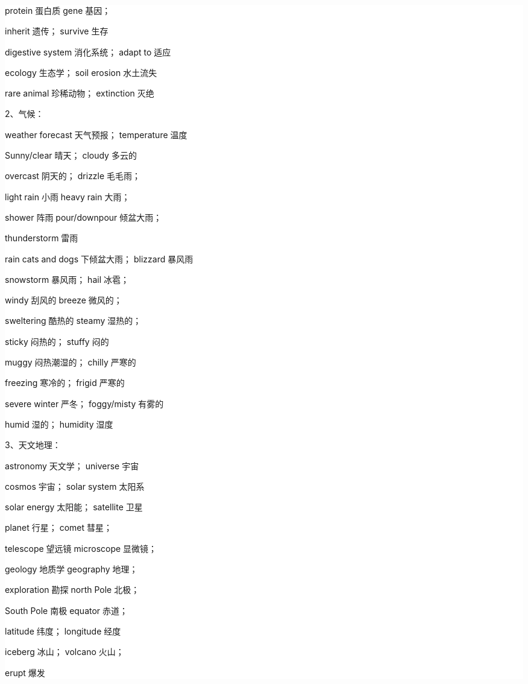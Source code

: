 protein 蛋白质                       gene 基因；

inherit 遗传；                        survive 生存

digestive system 消化系统；           adapt to 适应

ecology 生态学；                    soil erosion 水土流失

rare animal 珍稀动物；               extinction 灭绝

2、气候：

weather forecast 天气预报；           temperature 温度

Sunny/clear 晴天；                   cloudy 多云的

overcast 阴天的；                    drizzle 毛毛雨；

light rain 小雨                       heavy rain 大雨；

shower 阵雨                        pour/downpour 倾盆大雨；

thunderstorm 雷雨

rain cats and dogs 下倾盆大雨；        blizzard 暴风雨

snowstorm 暴风雨；                 hail 冰雹；

windy 刮风的                       breeze 微风的；

sweltering 酷热的                    steamy 湿热的；

sticky 闷热的；                     stuffy 闷的

muggy 闷热潮湿的；                chilly 严寒的

freezing 寒冷的；                   frigid 严寒的

severe winter 严冬；                 foggy/misty 有雾的

humid 湿的；                       humidity 湿度

3、天文地理：

astronomy 天文学；                  universe 宇宙

cosmos 宇宙；                       solar system 太阳系

solar energy 太阳能；                 satellite 卫星

planet 行星；                        comet 彗星；

telescope 望远镜                     microscope 显微镜；

geology 地质学                      geography 地理；

exploration 勘探                     north Pole 北极；

South Pole 南极                      equator 赤道；

latitude 纬度；                       longitude 经度

iceberg 冰山；                       volcano 火山；

erupt 爆发
